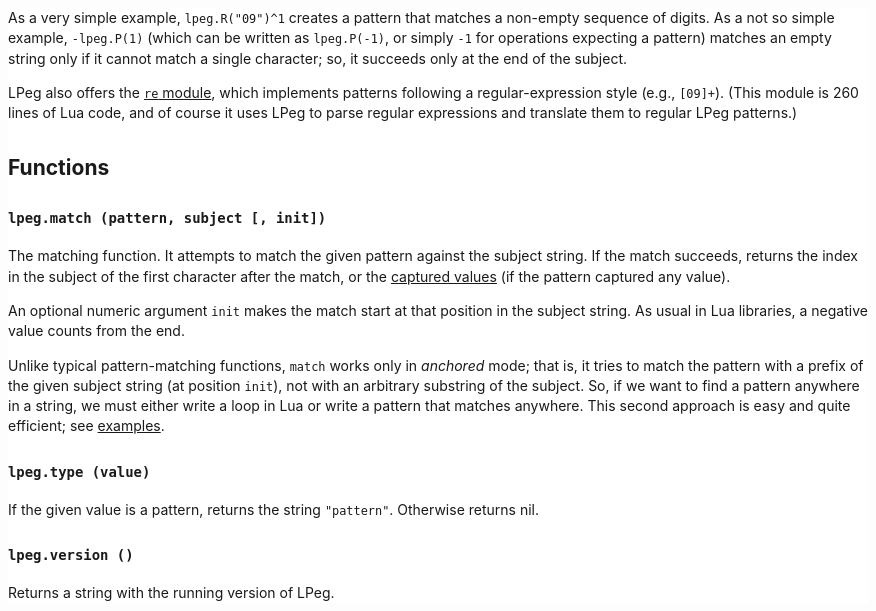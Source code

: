 As a very simple example,
<code>lpeg.R("09")^1</code> creates a pattern that
matches a non-empty sequence of digits.
As a not so simple example,
<code>-lpeg.P(1)</code>
(which can be written as <code>lpeg.P(-1)</code>,
or simply <code>-1</code> for operations expecting a pattern)
matches an empty string only if it cannot match a single character;
so, it succeeds only at the end of the subject.


LPeg also offers the <a href="re.html"><code>re</code> module</a>,
which implements patterns following a regular-expression style
(e.g., <code>[09]+</code>).
(This module is 260 lines of Lua code,
and of course it uses LPeg to parse regular expressions and
translate them to regular LPeg patterns.)


## Functions


### `lpeg.match (pattern, subject [, init])`
The matching function.
It attempts to match the given pattern against the subject string.
If the match succeeds,
returns the index in the subject of the first character after the match,
or the <a href="#captures">captured values</a>
(if the pattern captured any value).

An optional numeric argument <code>init</code> makes the match
start at that position in the subject string.
As usual in Lua libraries,
a negative value counts from the end.

Unlike typical pattern-matching functions,
<code>match</code> works only in <em>anchored</em> mode;
that is, it tries to match the pattern with a prefix of
the given subject string (at position <code>init</code>),
not with an arbitrary substring of the subject.
So, if we want to find a pattern anywhere in a string,
we must either write a loop in Lua or write a pattern that
matches anywhere.
This second approach is easy and quite efficient;
see <a href="#ex">examples</a>.

### `lpeg.type (value)`
If the given value is a pattern,
returns the string <code>"pattern"</code>.
Otherwise returns nil.

### `lpeg.version ()`
Returns a string with the running version of LPeg.

